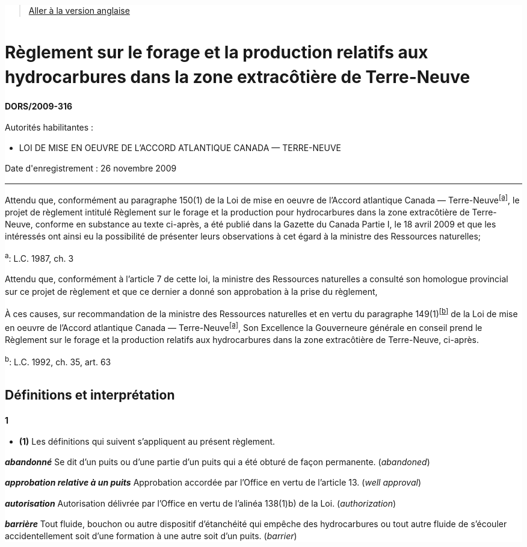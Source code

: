> [Aller à la version anglaise](/en/Regulations/Statutory%20Orders%20and%20Regulations/2009/316.md)

# Règlement sur le forage et la production relatifs aux hydrocarbures dans la zone extracôtière de Terre-Neuve

**DORS/2009-316**

Autorités habilitantes : 
- LOI DE MISE EN OEUVRE DE L’ACCORD ATLANTIQUE CANADA — TERRE-NEUVE

Date d'enregistrement : 26 novembre 2009

----------

Attendu que, conformément au paragraphe 150(1) de la Loi de mise en oeuvre de l’Accord atlantique Canada — Terre-Neuve<sup><a href='#nbp_af'>[a]</a></sup>, le projet de règlement intitulé Règlement sur le forage et la production pour hydrocarbures dans la zone extracôtière de Terre-Neuve, conforme en substance au texte ci-après, a été publié dans la Gazette du Canada Partie I, le 18 avril 2009 et que les intéressés ont ainsi eu la possibilité de présenter leurs observations à cet égard à la ministre des Ressources naturelles;

<a name='nbp_af'><sup>a</sup></a>: L.C. 1987, ch. 3<br />

Attendu que, conformément à l’article 7 de cette loi, la ministre des Ressources naturelles a consulté son homologue provincial sur ce projet de règlement et que ce dernier a donné son approbation à la prise du règlement,

À ces causes, sur recommandation de la ministre des Ressources naturelles et en vertu du paragraphe 149(1)<sup><a href='#nbp_bf'>[b]</a></sup> de la Loi de mise en oeuvre de l’Accord atlantique Canada — Terre-Neuve<sup><a href='#nbp_af'>[a]</a></sup>, Son Excellence la Gouverneure générale en conseil prend le Règlement sur le forage et la production relatifs aux hydrocarbures dans la zone extracôtière de Terre-Neuve, ci-après.

<a name='nbp_bf'><sup>b</sup></a>: L.C. 1992, ch. 35, art. 63<br />




## Définitions et interprétation


**1** 

- **(1)** Les définitions qui suivent s’appliquent au présent règlement.

***abandonné*** Se dit d’un puits ou d’une partie d’un puits qui a été obturé de façon permanente. (*abandoned*)

***approbation relative à un puits*** Approbation accordée par l’Office en vertu de l’article 13. (*well approval*)

***autorisation*** Autorisation délivrée par l’Office en vertu de l’alinéa 138(1)b) de la Loi. (*authorization*)

***barrière*** Tout fluide, bouchon ou autre dispositif d’étanchéité qui empêche des hydrocarbures ou tout autre fluide de s’écouler accidentellement soit d’une formation à une autre soit d’un puits. (*barrier*)
